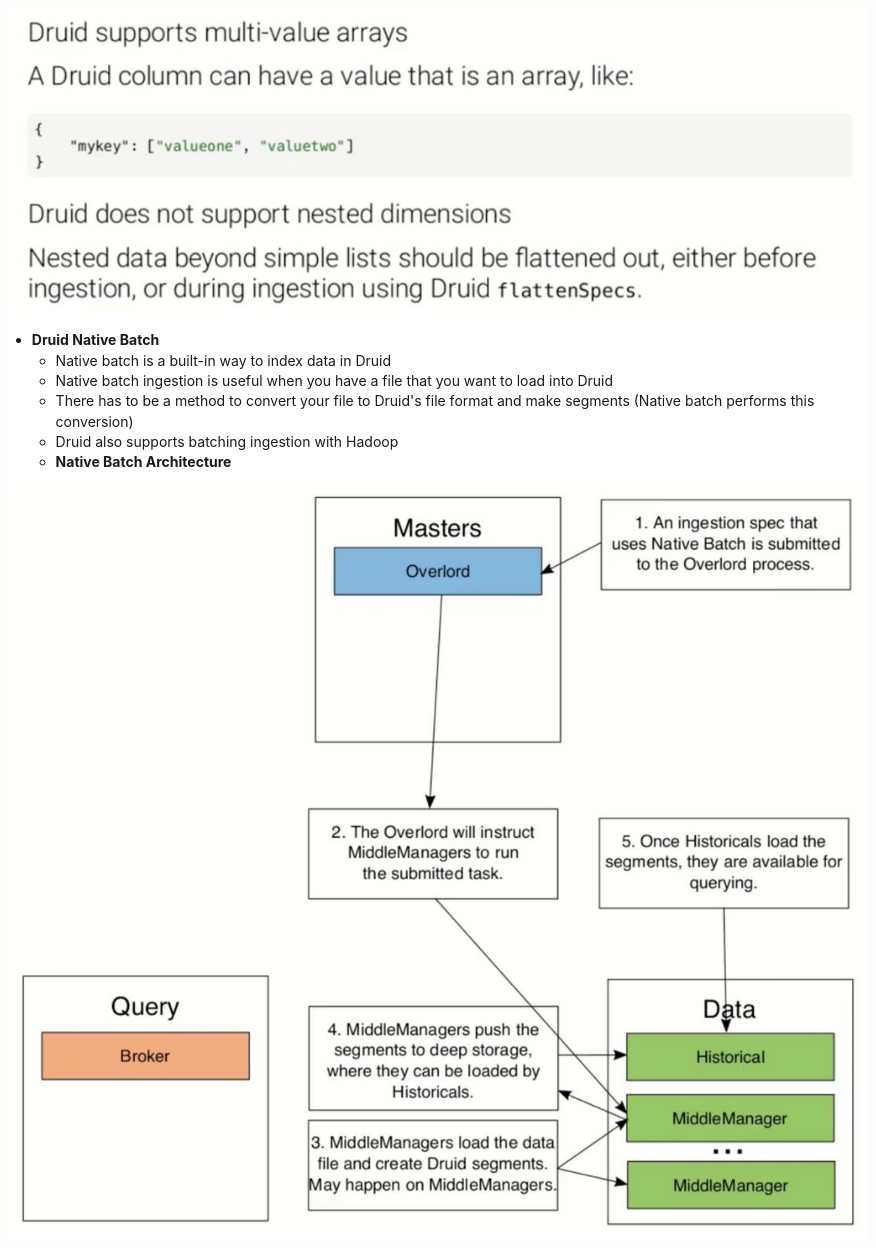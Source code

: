 ![image](../../../media/Druid-image4.jpg)

- **Druid Native Batch**
  - Native batch is a built-in way to index data in Druid
  - Native batch ingestion is useful when you have a file that you want to load into Druid
  - There has to be a method to convert your file to Druid's file format and make segments (Native batch performs this conversion)
  - Druid also supports batching ingestion with Hadoop
  - **Native Batch Architecture**

![image](../../../media/Druid-image5.jpg)